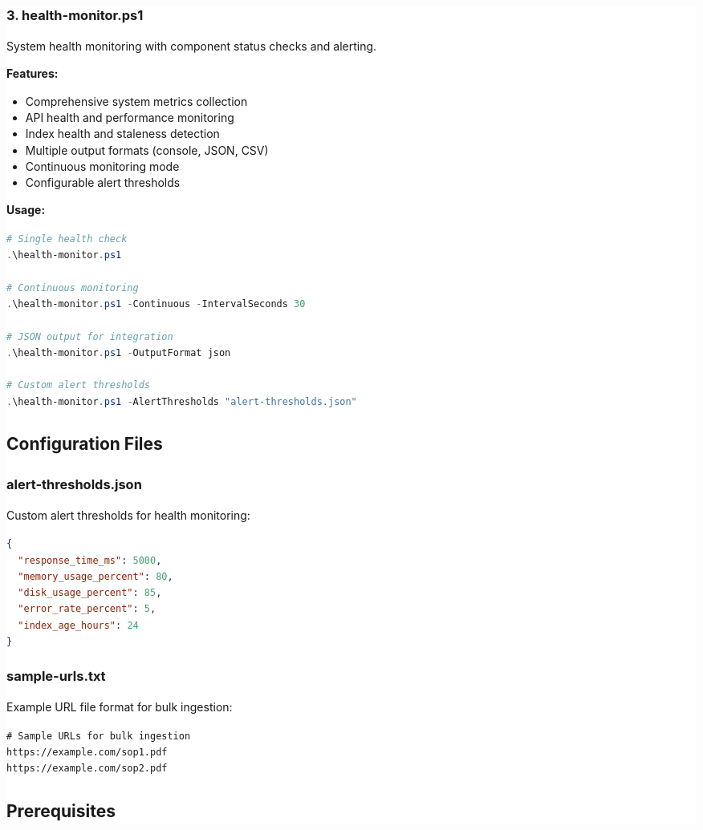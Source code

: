 ### 3. health-monitor.ps1
System health monitoring with component status checks and alerting.

**Features:**
- Comprehensive system metrics collection
- API health and performance monitoring
- Index health and staleness detection
- Multiple output formats (console, JSON, CSV)
- Continuous monitoring mode
- Configurable alert thresholds

**Usage:**
```powershell
# Single health check
.\health-monitor.ps1

# Continuous monitoring
.\health-monitor.ps1 -Continuous -IntervalSeconds 30

# JSON output for integration
.\health-monitor.ps1 -OutputFormat json

# Custom alert thresholds
.\health-monitor.ps1 -AlertThresholds "alert-thresholds.json"
```

## Configuration Files

### alert-thresholds.json
Custom alert thresholds for health monitoring:

```json
{
  "response_time_ms": 5000,
  "memory_usage_percent": 80,
  "disk_usage_percent": 85,
  "error_rate_percent": 5,
  "index_age_hours": 24
}
```

### sample-urls.txt
Example URL file format for bulk ingestion:

```
# Sample URLs for bulk ingestion
https://example.com/sop1.pdf
https://example.com/sop2.pdf
```

## Prerequisites
